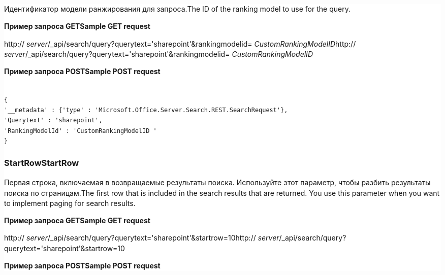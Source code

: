 <span data-ttu-id="cd974-171">Идентификатор модели ранжирования для запроса.</span><span class="sxs-lookup"><span data-stu-id="cd974-171">The ID of the ranking model to use for the query.</span></span>
  
    
    
 <span data-ttu-id="cd974-172">**Пример запроса GET**</span><span class="sxs-lookup"><span data-stu-id="cd974-172">**Sample GET request**</span></span>
  
    
    
<span data-ttu-id="cd974-173">http:// _server_/_api/search/query?querytext='sharepoint'&amp;rankingmodelid= _CustomRankingModelID_</span><span class="sxs-lookup"><span data-stu-id="cd974-173">http:// _server_/_api/search/query?querytext='sharepoint'&amp;rankingmodelid= _CustomRankingModelID_</span></span>
  
    
    
 <span data-ttu-id="cd974-174">**Пример запроса POST**</span><span class="sxs-lookup"><span data-stu-id="cd974-174">**Sample POST request**</span></span>
  
    
    



```

{
'__metadata' : {'type' : 'Microsoft.Office.Server.Search.REST.SearchRequest'},
'Querytext' : 'sharepoint',
'RankingModelId' : 'CustomRankingModelID '
}
```


### <a name="startrow"></a><span data-ttu-id="cd974-175">StartRow</span><span class="sxs-lookup"><span data-stu-id="cd974-175">StartRow</span></span>
<span data-ttu-id="cd974-176"><a name="bk_StartRow"> </a></span><span class="sxs-lookup"><span data-stu-id="cd974-176"><a name="bk_StartRow"> </a></span></span>

<span data-ttu-id="cd974-p107">Первая строка, включаемая в возвращаемые результаты поиска. Используйте этот параметр, чтобы разбить результаты поиска по страницам.</span><span class="sxs-lookup"><span data-stu-id="cd974-p107">The first row that is included in the search results that are returned. You use this parameter when you want to implement paging for search results.</span></span>
  
    
    
 <span data-ttu-id="cd974-179">**Пример запроса GET**</span><span class="sxs-lookup"><span data-stu-id="cd974-179">**Sample GET request**</span></span>
  
    
    
<span data-ttu-id="cd974-180">http:// _server_/_api/search/query?querytext='sharepoint'&amp;startrow=10</span><span class="sxs-lookup"><span data-stu-id="cd974-180">http:// _server_/_api/search/query?querytext='sharepoint'&amp;startrow=10</span></span>
  
    
    
 <span data-ttu-id="cd974-181">**Пример запроса POST**</span><span class="sxs-lookup"><span data-stu-id="cd974-181">**Sample POST request**</span></span>
  